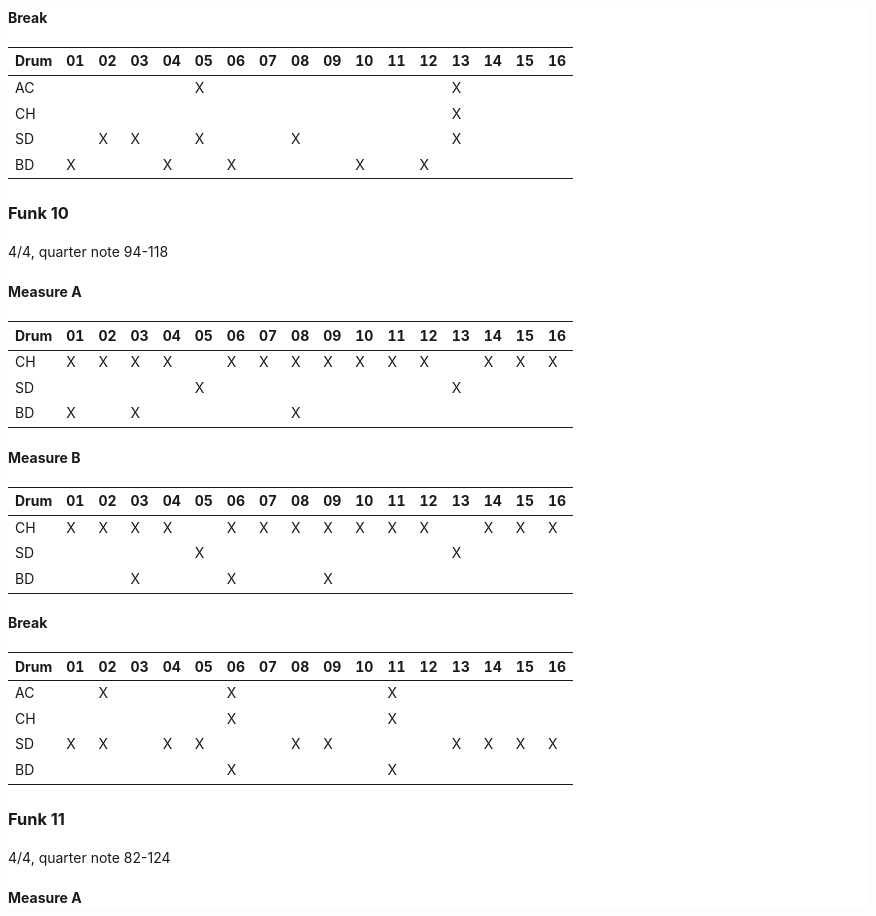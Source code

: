 #### Break

|Drum|01|02|03|04|05|06|07|08|09|10|11|12|13|14|15|16|
|----|--|--|--|--|--|--|--|--|--|--|--|--|--|--|--|--|
|AC  |  |  |  |  | X|  |  |  |  |  |  |  | X|  |  |  |
|CH  |  |  |  |  |  |  |  |  |  |  |  |  | X|  |  |  |
|SD  |  | X| X|  | X|  |  | X|  |  |  |  | X|  |  |  |
|BD  | X|  |  | X|  | X|  |  |  | X|  | X|  |  |  |  |

### Funk 10

4/4, quarter note 94-118

#### Measure A

|Drum|01|02|03|04|05|06|07|08|09|10|11|12|13|14|15|16|
|----|--|--|--|--|--|--|--|--|--|--|--|--|--|--|--|--|
|CH  | X| X| X| X|  | X| X| X| X| X| X| X|  | X| X| X|
|SD  |  |  |  |  | X|  |  |  |  |  |  |  | X|  |  |  |
|BD  | X|  | X|  |  |  |  | X|  |  |  |  |  |  |  |  |

#### Measure B

|Drum|01|02|03|04|05|06|07|08|09|10|11|12|13|14|15|16|
|----|--|--|--|--|--|--|--|--|--|--|--|--|--|--|--|--|
|CH  | X| X| X| X|  | X| X| X| X| X| X| X|  | X| X| X|
|SD  |  |  |  |  | X|  |  |  |  |  |  |  | X|  |  |  |
|BD  |  |  | X|  |  | X|  |  | X|  |  |  |  |  |  |  |

#### Break

|Drum|01|02|03|04|05|06|07|08|09|10|11|12|13|14|15|16|
|----|--|--|--|--|--|--|--|--|--|--|--|--|--|--|--|--|
|AC  |  | X|  |  |  | X|  |  |  |  | X|  |  |  |  |  |
|CH  |  |  |  |  |  | X|  |  |  |  | X|  |  |  |  |  |
|SD  | X| X|  | X| X|  |  | X| X|  |  |  | X| X| X| X|
|BD  |  |  |  |  |  | X|  |  |  |  | X|  |  |  |  |  |

### Funk 11

4/4, quarter note 82-124

#### Measure A
